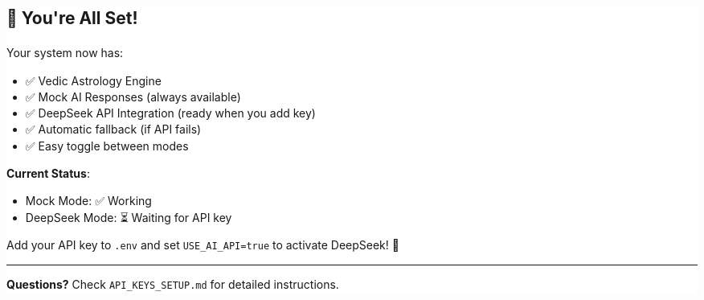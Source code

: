 ## 🎉 You're All Set!

Your system now has:
- ✅ Vedic Astrology Engine
- ✅ Mock AI Responses (always available)
- ✅ DeepSeek API Integration (ready when you add key)
- ✅ Automatic fallback (if API fails)
- ✅ Easy toggle between modes

**Current Status**: 
- Mock Mode: ✅ Working
- DeepSeek Mode: ⏳ Waiting for API key

Add your API key to `.env` and set `USE_AI_API=true` to activate DeepSeek! 🚀

---

**Questions?** Check `API_KEYS_SETUP.md` for detailed instructions.


